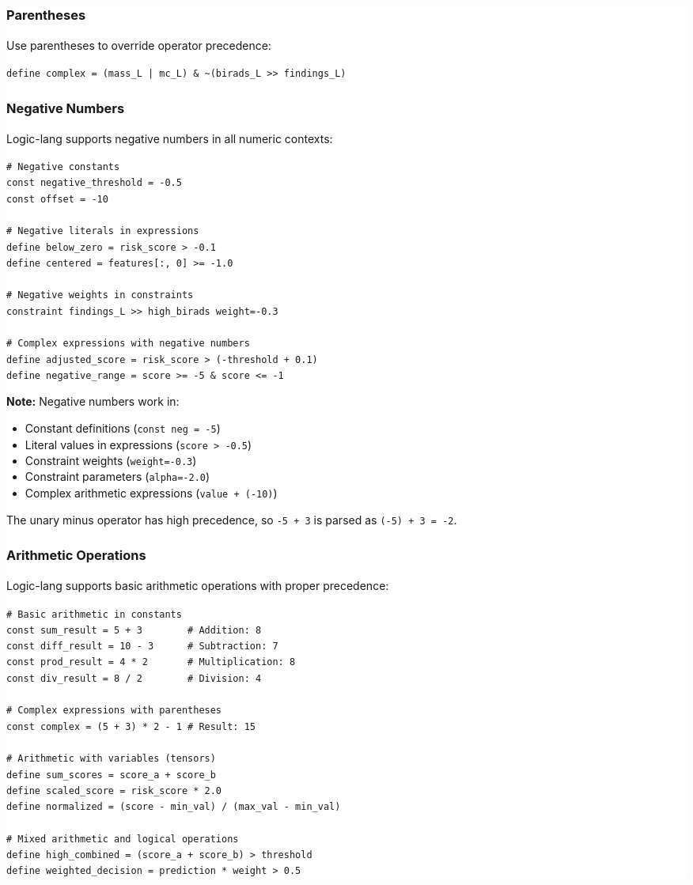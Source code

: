 ### Parentheses

Use parentheses to override operator precedence:
```
define complex = (mass_L | mc_L) & ~(birads_L >> findings_L)
```

### Negative Numbers

Logic-lang supports negative numbers in all numeric contexts:

```
# Negative constants
const negative_threshold = -0.5
const offset = -10

# Negative literals in expressions
define below_zero = risk_score > -0.1
define centered = features[:, 0] >= -1.0

# Negative weights in constraints
constraint findings_L >> high_birads weight=-0.3

# Complex expressions with negative numbers
define adjusted_score = risk_score > (-threshold + 0.1)
define negative_range = score >= -5 & score <= -1
```

**Note:** Negative numbers work in:
- Constant definitions (`const neg = -5`)
- Literal values in expressions (`score > -0.5`)
- Constraint weights (`weight=-0.3`)
- Constraint parameters (`alpha=-2.0`)
- Complex arithmetic expressions (`value + (-10)`)

The unary minus operator has high precedence, so `-5 + 3` is parsed as `(-5) + 3 = -2`.

### Arithmetic Operations

Logic-lang supports basic arithmetic operations with proper precedence:

```
# Basic arithmetic in constants
const sum_result = 5 + 3        # Addition: 8
const diff_result = 10 - 3      # Subtraction: 7 
const prod_result = 4 * 2       # Multiplication: 8
const div_result = 8 / 2        # Division: 4

# Complex expressions with parentheses
const complex = (5 + 3) * 2 - 1 # Result: 15

# Arithmetic with variables (tensors)
define sum_scores = score_a + score_b
define scaled_score = risk_score * 2.0
define normalized = (score - min_val) / (max_val - min_val)

# Mixed arithmetic and logical operations
define high_combined = (score_a + score_b) > threshold
define weighted_decision = prediction * weight > 0.5
```
